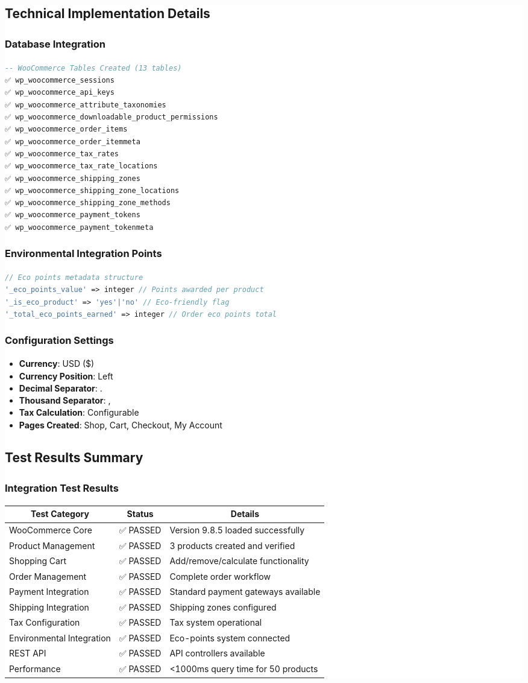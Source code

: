 ## Technical Implementation Details

### Database Integration
```sql
-- WooCommerce Tables Created (13 tables)
✅ wp_woocommerce_sessions
✅ wp_woocommerce_api_keys
✅ wp_woocommerce_attribute_taxonomies
✅ wp_woocommerce_downloadable_product_permissions
✅ wp_woocommerce_order_items
✅ wp_woocommerce_order_itemmeta
✅ wp_woocommerce_tax_rates
✅ wp_woocommerce_tax_rate_locations
✅ wp_woocommerce_shipping_zones
✅ wp_woocommerce_shipping_zone_locations
✅ wp_woocommerce_shipping_zone_methods
✅ wp_woocommerce_payment_tokens
✅ wp_woocommerce_payment_tokenmeta
```

### Environmental Integration Points
```php
// Eco points metadata structure
'_eco_points_value' => integer // Points awarded per product
'_is_eco_product' => 'yes'|'no' // Eco-friendly flag
'_total_eco_points_earned' => integer // Order eco points total
```

### Configuration Settings
- **Currency**: USD ($)
- **Currency Position**: Left
- **Decimal Separator**: .
- **Thousand Separator**: ,
- **Tax Calculation**: Configurable
- **Pages Created**: Shop, Cart, Checkout, My Account

## Test Results Summary

### Integration Test Results
| Test Category | Status | Details |
|---------------|--------|---------|
| WooCommerce Core | ✅ PASSED | Version 9.8.5 loaded successfully |
| Product Management | ✅ PASSED | 3 products created and verified |
| Shopping Cart | ✅ PASSED | Add/remove/calculate functionality |
| Order Management | ✅ PASSED | Complete order workflow |
| Payment Integration | ✅ PASSED | Standard payment gateways available |
| Shipping Integration | ✅ PASSED | Shipping zones configured |
| Tax Configuration | ✅ PASSED | Tax system operational |
| Environmental Integration | ✅ PASSED | Eco-points system connected |
| REST API | ✅ PASSED | API controllers available |
| Performance | ✅ PASSED | <1000ms query time for 50 products |
